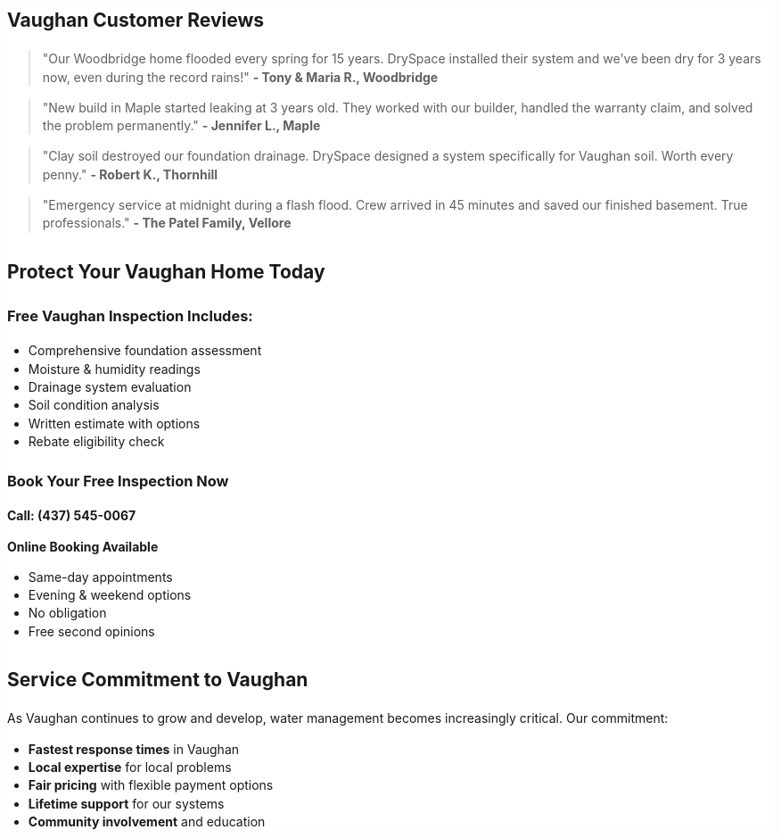 ## Vaughan Customer Reviews

> "Our Woodbridge home flooded every spring for 15 years. DrySpace installed their system and we've been dry for 3 years now, even during the record rains!"
> **- Tony & Maria R., Woodbridge**

> "New build in Maple started leaking at 3 years old. They worked with our builder, handled the warranty claim, and solved the problem permanently."
> **- Jennifer L., Maple**

> "Clay soil destroyed our foundation drainage. DrySpace designed a system specifically for Vaughan soil. Worth every penny."
> **- Robert K., Thornhill**

> "Emergency service at midnight during a flash flood. Crew arrived in 45 minutes and saved our finished basement. True professionals."
> **- The Patel Family, Vellore**

## Protect Your Vaughan Home Today

<div class="cta-section">

### Free Vaughan Inspection Includes:
- Comprehensive foundation assessment
- Moisture & humidity readings
- Drainage system evaluation
- Soil condition analysis
- Written estimate with options
- Rebate eligibility check

### Book Your Free Inspection Now

**Call: (437) 545-0067**

**Online Booking Available**
- Same-day appointments
- Evening & weekend options
- No obligation
- Free second opinions

</div>

## Service Commitment to Vaughan

As Vaughan continues to grow and develop, water management becomes increasingly critical. Our commitment:

- **Fastest response times** in Vaughan
- **Local expertise** for local problems
- **Fair pricing** with flexible payment options
- **Lifetime support** for our systems
- **Community involvement** and education
